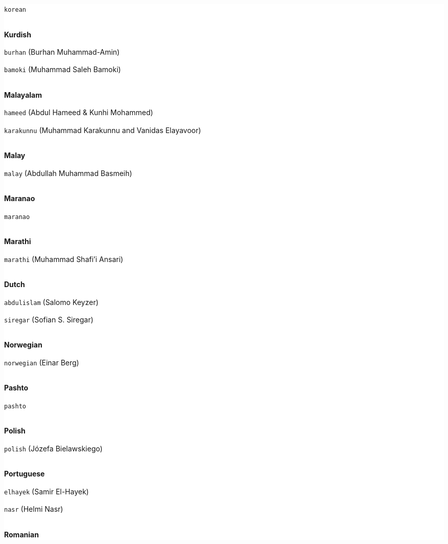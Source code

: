 `korean`

##
**Kurdish**

`burhan` (Burhan Muhammad-Amin)

`bamoki` (Muhammad Saleh Bamoki)

##
**Malayalam**

`hameed`  (Abdul Hameed & Kunhi Mohammed)

`karakunnu` (Muhammad Karakunnu and Vanidas Elayavoor)

##
**Malay**

`malay` (Abdullah Muhammad Basmeih)

##
**Maranao**

`maranao`

##
**Marathi**

`marathi` (Muhammad Shafi’i Ansari)

##
**Dutch**

`abdulislam` (Salomo Keyzer)

`siregar` (Sofian S. Siregar)

##
**Norwegian**

`norwegian` (Einar Berg)

##
**Pashto**

`pashto` 

##
**Polish**

`polish` (Józefa Bielawskiego)

##
**Portuguese**

`elhayek` (Samir El-Hayek)

`nasr` (Helmi Nasr)

##
**Romanian**
